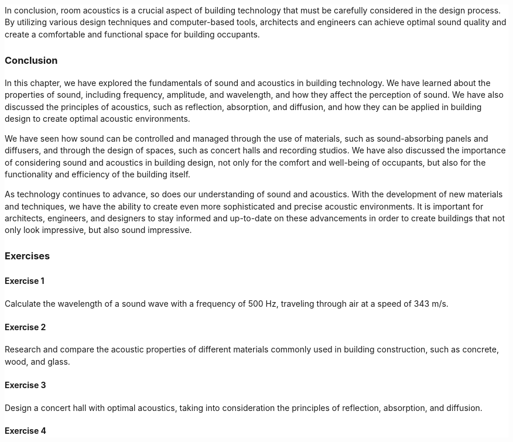 

In conclusion, room acoustics is a crucial aspect of building technology that must be carefully considered in the design process. By utilizing various design techniques and computer-based tools, architects and engineers can achieve optimal sound quality and create a comfortable and functional space for building occupants. 





### Conclusion

In this chapter, we have explored the fundamentals of sound and acoustics in building technology. We have learned about the properties of sound, including frequency, amplitude, and wavelength, and how they affect the perception of sound. We have also discussed the principles of acoustics, such as reflection, absorption, and diffusion, and how they can be applied in building design to create optimal acoustic environments.



We have seen how sound can be controlled and managed through the use of materials, such as sound-absorbing panels and diffusers, and through the design of spaces, such as concert halls and recording studios. We have also discussed the importance of considering sound and acoustics in building design, not only for the comfort and well-being of occupants, but also for the functionality and efficiency of the building itself.



As technology continues to advance, so does our understanding of sound and acoustics. With the development of new materials and techniques, we have the ability to create even more sophisticated and precise acoustic environments. It is important for architects, engineers, and designers to stay informed and up-to-date on these advancements in order to create buildings that not only look impressive, but also sound impressive.



### Exercises

#### Exercise 1

Calculate the wavelength of a sound wave with a frequency of 500 Hz, traveling through air at a speed of 343 m/s.



#### Exercise 2

Research and compare the acoustic properties of different materials commonly used in building construction, such as concrete, wood, and glass.



#### Exercise 3

Design a concert hall with optimal acoustics, taking into consideration the principles of reflection, absorption, and diffusion.



#### Exercise 4
